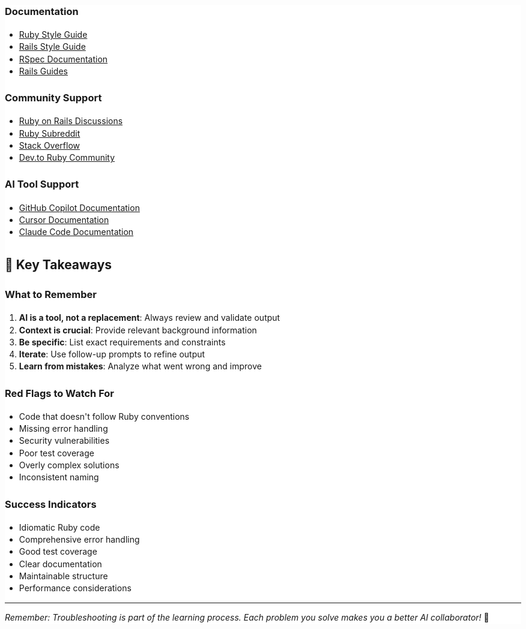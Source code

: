 ### Documentation
- [Ruby Style Guide](https://rubystyle.guide/)
- [Rails Style Guide](https://rails.rubystyle.guide/)
- [RSpec Documentation](https://rspec.info/)
- [Rails Guides](https://guides.rubyonrails.org/)

### Community Support
- [Ruby on Rails Discussions](https://discuss.rubyonrails.org/)
- [Ruby Subreddit](https://www.reddit.com/r/ruby/)
- [Stack Overflow](https://stackoverflow.com/questions/tagged/ruby)
- [Dev.to Ruby Community](https://dev.to/t/ruby)

### AI Tool Support
- [GitHub Copilot Documentation](https://docs.github.com/en/copilot)
- [Cursor Documentation](https://cursor.sh/docs)
- [Claude Code Documentation](https://docs.anthropic.com/en/docs/agents-and-tools/claude-code/overview)

## 🎯 Key Takeaways

### What to Remember
1. **AI is a tool, not a replacement**: Always review and validate output
2. **Context is crucial**: Provide relevant background information
3. **Be specific**: List exact requirements and constraints
4. **Iterate**: Use follow-up prompts to refine output
5. **Learn from mistakes**: Analyze what went wrong and improve

### Red Flags to Watch For
- Code that doesn't follow Ruby conventions
- Missing error handling
- Security vulnerabilities
- Poor test coverage
- Overly complex solutions
- Inconsistent naming

### Success Indicators
- Idiomatic Ruby code
- Comprehensive error handling
- Good test coverage
- Clear documentation
- Maintainable structure
- Performance considerations

---

*Remember: Troubleshooting is part of the learning process. Each problem you solve makes you a better AI collaborator!* 💎
